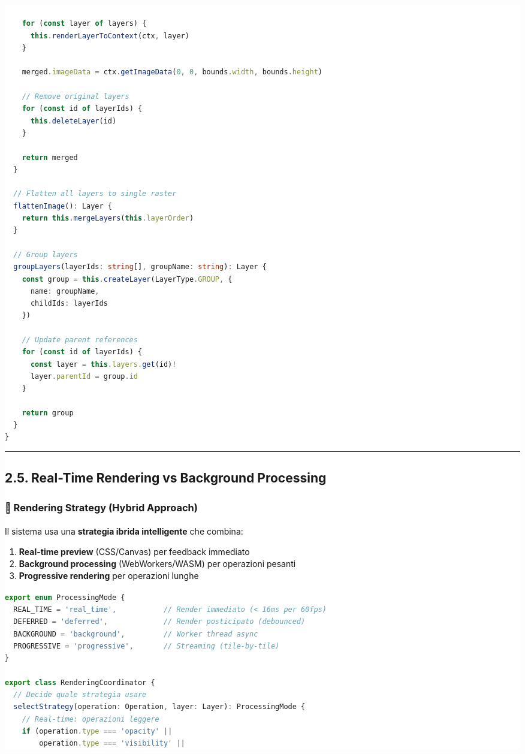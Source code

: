 ```typescript

    for (const layer of layers) {
      this.renderLayerToContext(ctx, layer)
    }

    merged.imageData = ctx.getImageData(0, 0, bounds.width, bounds.height)

    // Remove original layers
    for (const id of layerIds) {
      this.deleteLayer(id)
    }

    return merged
  }

  // Flatten all layers to single raster
  flattenImage(): Layer {
    return this.mergeLayers(this.layerOrder)
  }

  // Group layers
  groupLayers(layerIds: string[], groupName: string): Layer {
    const group = this.createLayer(LayerType.GROUP, {
      name: groupName,
      childIds: layerIds
    })

    // Update parent references
    for (const id of layerIds) {
      const layer = this.layers.get(id)!
      layer.parentId = group.id
    }

    return group
  }
}
```

---

## 2.5. Real-Time Rendering vs Background Processing

### 🎯 Rendering Strategy (Hybrid Approach)

Il sistema usa una **strategia ibrida intelligente** che combina:
1. **Real-time preview** (CSS/Canvas) per feedback immediato
2. **Background processing** (WebWorkers/WASM) per operazioni pesanti
3. **Progressive rendering** per operazioni lunghe

```typescript
export enum ProcessingMode {
  REAL_TIME = 'real_time',           // Render immediato (< 16ms per 60fps)
  DEFERRED = 'deferred',             // Render posticipato (debounced)
  BACKGROUND = 'background',         // Worker thread async
  PROGRESSIVE = 'progressive',       // Streaming (tile-by-tile)
}

export class RenderingCoordinator {
  // Decide quale strategia usare
  selectStrategy(operation: Operation, layer: Layer): ProcessingMode {
    // Real-time: operazioni leggere
    if (operation.type === 'opacity' ||
        operation.type === 'visibility' ||
```